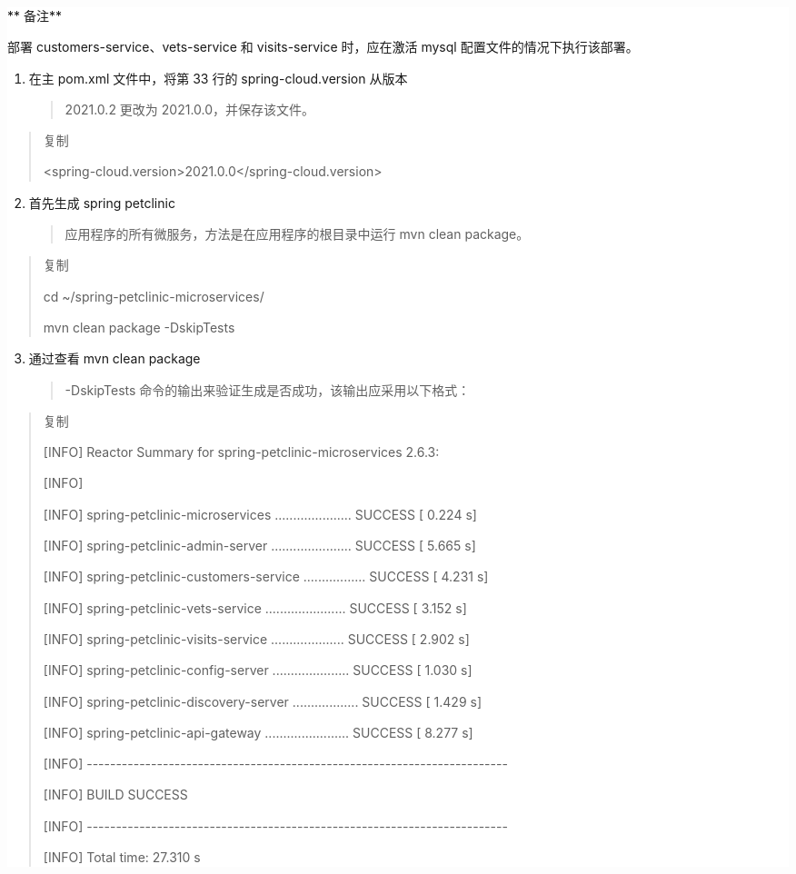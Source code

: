 ** 备注**

部署 customers-service、vets-service 和 visits-service 时，应在激活
mysql 配置文件的情况下执行该部署。

1.  在主 pom.xml 文件中，将第 33 行的 spring-cloud.version 从版本
    > 2021.0.2 更改为 2021.0.0，并保存该文件。

> 复制
>
> \<spring-cloud.version>2021.0.0\</spring-cloud.version>

2.  首先生成 spring petclinic
    > 应用程序的所有微服务，方法是在应用程序的根目录中运行 mvn clean
    > package。

> 复制
>
> cd \~/spring-petclinic-microservices/
>
> mvn clean package -DskipTests

3.  通过查看 mvn clean package
    > -DskipTests 命令的输出来验证生成是否成功，该输出应采用以下格式：

> 复制
>
> \[INFO\] Reactor Summary for spring-petclinic-microservices 2.6.3:
>
> \[INFO\]
>
> \[INFO\] spring-petclinic-microservices \...\...\...\...\...\...\...
> SUCCESS \[ 0.224 s\]
>
> \[INFO\] spring-petclinic-admin-server \...\...\...\...\...\...\....
> SUCCESS \[ 5.665 s\]
>
> \[INFO\] spring-petclinic-customers-service \...\...\...\...\.....
> SUCCESS \[ 4.231 s\]
>
> \[INFO\] spring-petclinic-vets-service \...\...\...\...\...\...\....
> SUCCESS \[ 3.152 s\]
>
> \[INFO\] spring-petclinic-visits-service \...\...\...\...\...\.....
> SUCCESS \[ 2.902 s\]
>
> \[INFO\] spring-petclinic-config-server \...\...\...\...\...\...\...
> SUCCESS \[ 1.030 s\]
>
> \[INFO\] spring-petclinic-discovery-server \...\...\...\...\...\...
> SUCCESS \[ 1.429 s\]
>
> \[INFO\] spring-petclinic-api-gateway \...\...\...\...\...\...\.....
> SUCCESS \[ 8.277 s\]
>
> \[INFO\]
> \-\-\-\-\-\-\-\-\-\-\-\-\-\-\-\-\-\-\-\-\-\-\-\-\-\-\-\-\-\-\-\-\-\-\-\-\-\-\-\-\-\-\-\-\-\-\-\-\-\-\-\-\-\-\-\-\-\-\-\-\-\-\-\-\-\-\-\-\-\-\--
>
> \[INFO\] BUILD SUCCESS
>
> \[INFO\]
> \-\-\-\-\-\-\-\-\-\-\-\-\-\-\-\-\-\-\-\-\-\-\-\-\-\-\-\-\-\-\-\-\-\-\-\-\-\-\-\-\-\-\-\-\-\-\-\-\-\-\-\-\-\-\-\-\-\-\-\-\-\-\-\-\-\-\-\-\-\-\--
>
> \[INFO\] Total time: 27.310 s
>
